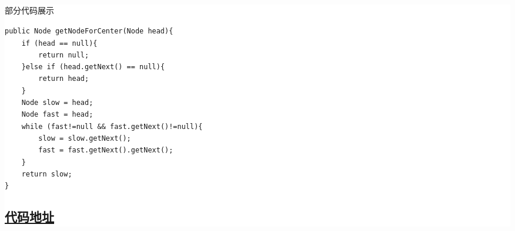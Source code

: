 部分代码展示

```
public Node getNodeForCenter(Node head){
    if (head == null){
        return null;
    }else if (head.getNext() == null){
        return head;
    }
    Node slow = head;
    Node fast = head;
    while (fast!=null && fast.getNext()!=null){
        slow = slow.getNext();
        fast = fast.getNext().getNext();
    }
    return slow;
}

```

## [代码地址](https://github.com/modouxiansheng/Doraemon)
